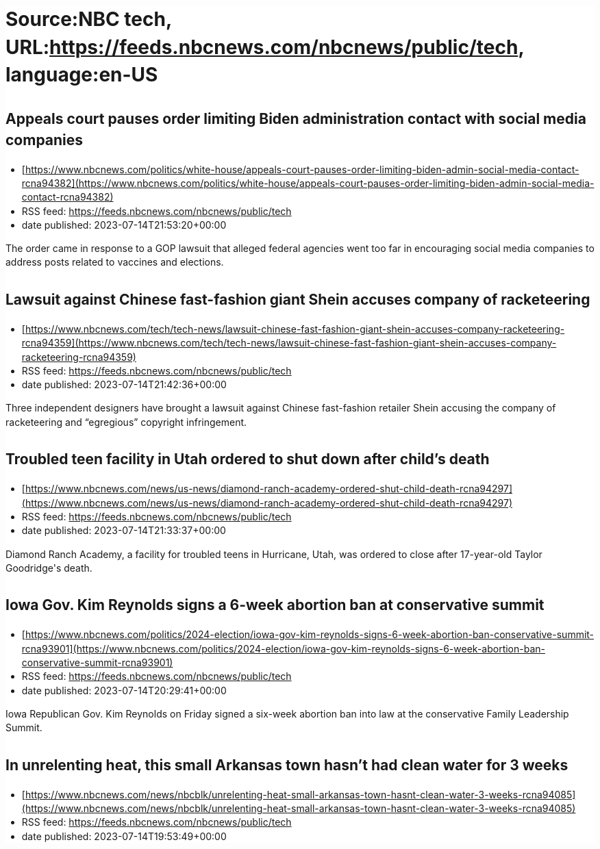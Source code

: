 # Source:NBC tech, URL:https://feeds.nbcnews.com/nbcnews/public/tech, language:en-US

## Appeals court pauses order limiting Biden administration contact with social media companies
 - [https://www.nbcnews.com/politics/white-house/appeals-court-pauses-order-limiting-biden-admin-social-media-contact-rcna94382](https://www.nbcnews.com/politics/white-house/appeals-court-pauses-order-limiting-biden-admin-social-media-contact-rcna94382)
 - RSS feed: https://feeds.nbcnews.com/nbcnews/public/tech
 - date published: 2023-07-14T21:53:20+00:00

The order came in response to a GOP lawsuit that alleged federal agencies went too far in encouraging social media companies to address posts related to vaccines and elections.

## Lawsuit against Chinese fast-fashion giant Shein accuses company of racketeering
 - [https://www.nbcnews.com/tech/tech-news/lawsuit-chinese-fast-fashion-giant-shein-accuses-company-racketeering-rcna94359](https://www.nbcnews.com/tech/tech-news/lawsuit-chinese-fast-fashion-giant-shein-accuses-company-racketeering-rcna94359)
 - RSS feed: https://feeds.nbcnews.com/nbcnews/public/tech
 - date published: 2023-07-14T21:42:36+00:00

Three independent designers have brought a lawsuit against Chinese fast-fashion retailer Shein accusing the company of racketeering and “egregious” copyright infringement.

## Troubled teen facility in Utah ordered to shut down after child’s death
 - [https://www.nbcnews.com/news/us-news/diamond-ranch-academy-ordered-shut-child-death-rcna94297](https://www.nbcnews.com/news/us-news/diamond-ranch-academy-ordered-shut-child-death-rcna94297)
 - RSS feed: https://feeds.nbcnews.com/nbcnews/public/tech
 - date published: 2023-07-14T21:33:37+00:00

Diamond Ranch Academy, a facility for troubled teens in Hurricane, Utah, was ordered to close after 17-year-old Taylor Goodridge's death.

## Iowa Gov. Kim Reynolds signs a 6-week abortion ban at conservative summit
 - [https://www.nbcnews.com/politics/2024-election/iowa-gov-kim-reynolds-signs-6-week-abortion-ban-conservative-summit-rcna93901](https://www.nbcnews.com/politics/2024-election/iowa-gov-kim-reynolds-signs-6-week-abortion-ban-conservative-summit-rcna93901)
 - RSS feed: https://feeds.nbcnews.com/nbcnews/public/tech
 - date published: 2023-07-14T20:29:41+00:00

Iowa Republican Gov. Kim Reynolds on Friday signed a six-week abortion ban into law at the conservative Family Leadership Summit.

## In unrelenting heat, this small Arkansas town hasn’t had clean water for 3 weeks
 - [https://www.nbcnews.com/news/nbcblk/unrelenting-heat-small-arkansas-town-hasnt-clean-water-3-weeks-rcna94085](https://www.nbcnews.com/news/nbcblk/unrelenting-heat-small-arkansas-town-hasnt-clean-water-3-weeks-rcna94085)
 - RSS feed: https://feeds.nbcnews.com/nbcnews/public/tech
 - date published: 2023-07-14T19:53:49+00:00
